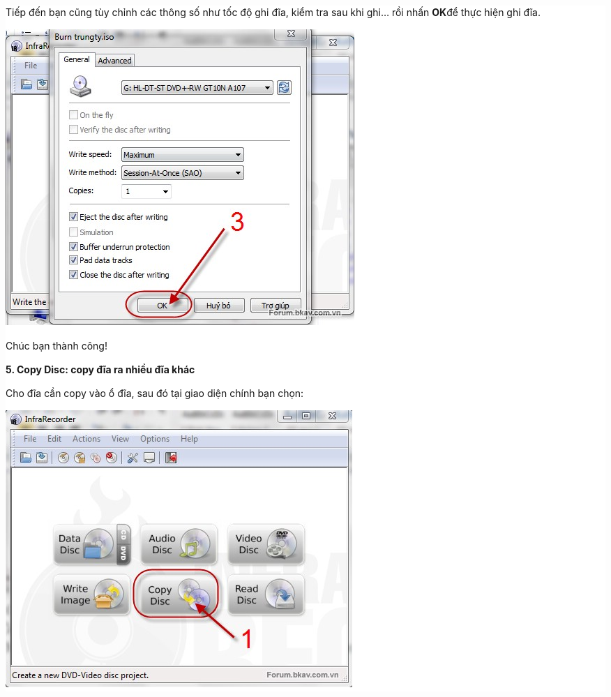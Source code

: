 
Tiếp đến bạn cũng tùy chỉnh các thông số như tốc độ ghi đĩa, kiểm tra
sau khi ghi… rồi nhấn **OK**để thực hiện ghi đĩa.

![](3.7.4-huong-dan-su-dung-phan-mem-ghi-dia-media/image123.png)


Chúc bạn thành công!

**5. Copy Disc: copy đĩa ra nhiều đĩa khác**

Cho đĩa cần copy vào ổ đĩa, sau đó tại giao diện chính bạn chọn:

![](3.7.4-huong-dan-su-dung-phan-mem-ghi-dia-media/image124.png)
